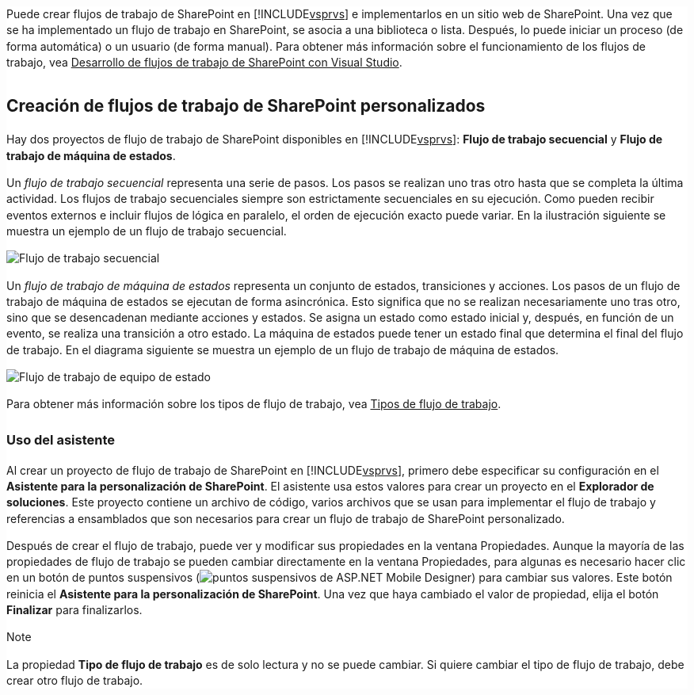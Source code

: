  Puede crear flujos de trabajo de SharePoint en [!INCLUDE[vsprvs](../sharepoint/includes/vsprvs-md.md)] e implementarlos en un sitio web de SharePoint. Una vez que se ha implementado un flujo de trabajo en SharePoint, se asocia a una biblioteca o lista. Después, lo puede iniciar un proceso (de forma automática) o un usuario (de forma manual). Para obtener más información sobre el funcionamiento de los flujos de trabajo, vea [Desarrollo de flujos de trabajo de SharePoint con Visual Studio](/sharepoint/dev/general-development/develop-sharepoint-workflows-using-visual-studio).

## <a name="create-custom-sharepoint-workflows"></a>Creación de flujos de trabajo de SharePoint personalizados
 Hay dos proyectos de flujo de trabajo de SharePoint disponibles en [!INCLUDE[vsprvs](../sharepoint/includes/vsprvs-md.md)]: **Flujo de trabajo secuencial** y **Flujo de trabajo de máquina de estados**.

 Un *flujo de trabajo secuencial* representa una serie de pasos. Los pasos se realizan uno tras otro hasta que se completa la última actividad. Los flujos de trabajo secuenciales siempre son estrictamente secuenciales en su ejecución. Como pueden recibir eventos externos e incluir flujos de lógica en paralelo, el orden de ejecución exacto puede variar. En la ilustración siguiente se muestra un ejemplo de un flujo de trabajo secuencial.

 ![Flujo de trabajo secuencial](../sharepoint/media/sp-sequential.png "Flujo de trabajo secuencial")

 Un *flujo de trabajo de máquina de estados* representa un conjunto de estados, transiciones y acciones. Los pasos de un flujo de trabajo de máquina de estados se ejecutan de forma asincrónica. Esto significa que no se realizan necesariamente uno tras otro, sino que se desencadenan mediante acciones y estados. Se asigna un estado como estado inicial y, después, en función de un evento, se realiza una transición a otro estado. La máquina de estados puede tener un estado final que determina el final del flujo de trabajo. En el diagrama siguiente se muestra un ejemplo de un flujo de trabajo de máquina de estados.

 ![Flujo de trabajo de equipo de estado](../sharepoint/media/sp-state.png "Flujo de trabajo de equipo de estado")

 Para obtener más información sobre los tipos de flujo de trabajo, vea [Tipos de flujo de trabajo](/previous-versions/office/developer/sharepoint-2010/ms468447(v=office.14)).

### <a name="use-the-wizard"></a>Uso del asistente
 Al crear un proyecto de flujo de trabajo de SharePoint en [!INCLUDE[vsprvs](../sharepoint/includes/vsprvs-md.md)], primero debe especificar su configuración en el **Asistente para la personalización de SharePoint**. El asistente usa estos valores para crear un proyecto en el **Explorador de soluciones**. Este proyecto contiene un archivo de código, varios archivos que se usan para implementar el flujo de trabajo y referencias a ensamblados que son necesarios para crear un flujo de trabajo de SharePoint personalizado.

 Después de crear el flujo de trabajo, puede ver y modificar sus propiedades en la ventana Propiedades. Aunque la mayoría de las propiedades de flujo de trabajo se pueden cambiar directamente en la ventana Propiedades, para algunas es necesario hacer clic en un botón de puntos suspensivos (![puntos suspensivos de ASP.NET Mobile Designer](../sharepoint/media/mwellipsis.gif "Elipse del Diseñador de ASP.NET Mobile")) para cambiar sus valores. Este botón reinicia el **Asistente para la personalización de SharePoint**. Una vez que haya cambiado el valor de propiedad, elija el botón **Finalizar** para finalizarlos.

> [!NOTE]
> La propiedad **Tipo de flujo de trabajo** es de solo lectura y no se puede cambiar. Si quiere cambiar el tipo de flujo de trabajo, debe crear otro flujo de trabajo.
